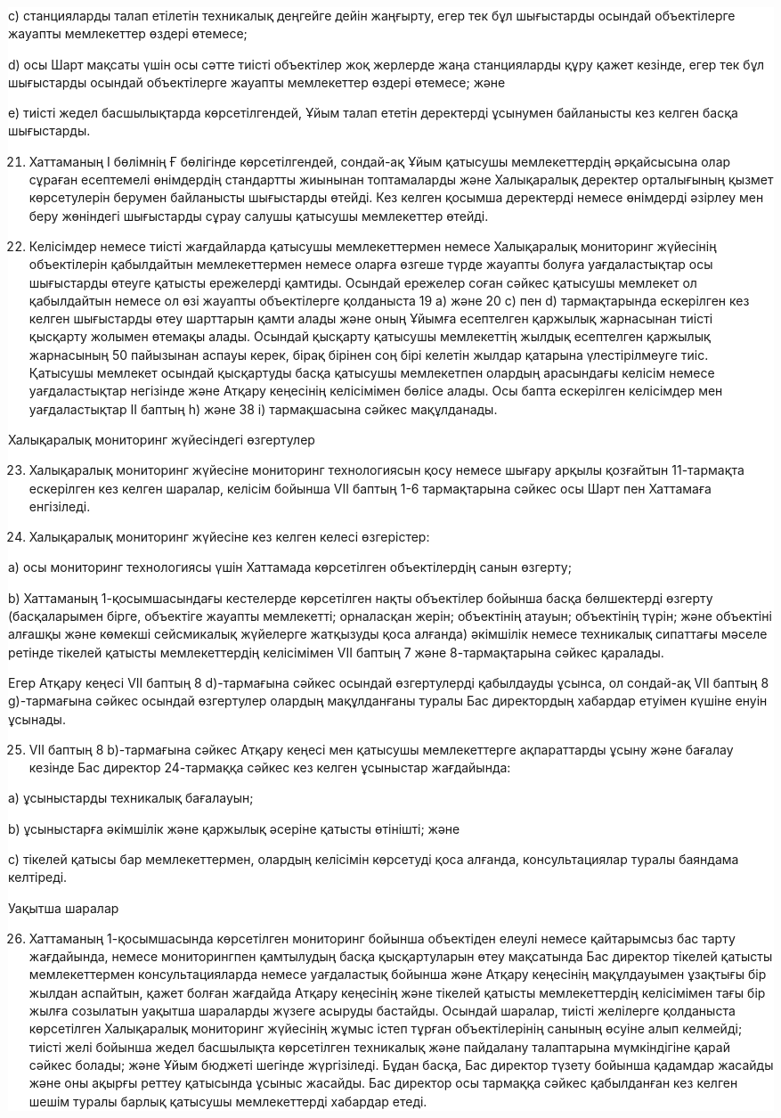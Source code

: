 с) станцияларды талап етiлетiн техникалық деңгейге дейiн жаңғырту, егер тек бұл шығыстарды осындай объектiлерге жауапты мемлекеттер өздерi өтемесе;

d) осы Шарт мақсаты үшiн осы сәтте тиiстi объектiлер жоқ жерлерде жаңа станцияларды құру қажет кезiнде, егер тек бұл шығыстарды осындай объектiлерге жауапты мемлекеттер өздерi өтемесе; және

е) тиiстi жедел басшылықтарда көрсетiлгендей, Ұйым талап ететiн деректердi ұсынумен байланысты кез келген басқа шығыстарды.

21. Хаттаманың I бөлiмнің Ғ бөлiгiнде көрсетiлгендей, сондай-ақ Ұйым қатысушы мемлекеттердiң әрқайсысына олар сұраған есептемелi өнiмдердiң стандартты жиынынан топтамаларды және Халықаралық деректер орталығының қызмет көрсетулерiн берумен байланысты шығыстарды өтейдi. Кез келген қосымша деректердi немесе өнiмдердi әзiрлеу мен беру жөнiндегi шығыстарды сұрау салушы қатысушы мемлекеттер өтейдi.

22. Келiсiмдер немесе тиiстi жағдайларда қатысушы мемлекеттермен немесе Халықаралық мониторинг жүйесiнiң объектiлерiн қабылдайтын мемлекеттермен немесе оларға өзгеше түрде жауапты болуға уағдаластықтар осы шығыстарды өтеуге қатысты ережелердi қамтиды. Осындай ережелер соған сәйкес қатысушы мемлекет ол қабылдайтын немесе ол өзi жауапты объектiлерге қолданыста 19 а) және 20 с) пен d) тармақтарында ескерiлген кез келген шығыстарды өтеу шарттарын қамти алады және оның Ұйымға есептелген қаржылық жарнасынан тиiстi қысқарту жолымен өтемақы алады. Осындай қысқарту қатысушы мемлекеттiң жылдық есептелген қаржылық жарнасының 50 пайызынан аспауы керек, бiрақ бiрiнен соң бiрi келетiн жылдар қатарына үлестiрiлмеуге тиiс. Қатысушы мемлекет осындай қысқартуды басқа қатысушы мемлекетпен олардың арасындағы келiсiм немесе уағдаластықтар негiзiнде және Атқару кеңесiнiң келісiмiмен бөлiсе алады. Осы бапта ескерiлген келiсiмдер мен уағдаластықтар II баптың h) және 38 i) тармақшасына сәйкес мақұлданады.

Халықаралық мониторинг жүйесiндегi өзгертулер

23. Халықаралық мониторинг жүйесiне мониторинг технологиясын қосу немесе шығару арқылы қозғайтын 11-тармақта ескерілген кез келген шаралар, келiсiм бойынша VII баптың 1-6 тармақтарына сәйкес осы Шарт пен Хаттамаға енгiзiледi.

24. Халықаралық мониторинг жүйесiне кез келген келесi өзгерiстер:

а) осы мониторинг технологиясы үшiн Хаттамада көрсетiлген объектілердiң санын өзгерту;

b) Хаттаманың 1-қосымшасындағы кестелерде көрсетiлген нақты объектiлер бойынша басқа бөлшектердi өзгерту (басқаларымен бiрге, объектiге жауапты мемлекеттi; орналасқан жерiн; объектiнiң атауын; объектiнiң түрiн; және объектiнi алғашқы және көмекшi сейсмикалық жүйелерге жатқызуды қоса алғанда) әкiмшiлiк немесе техникалық сипаттағы мәселе ретiнде тiкелей қатысты мемлекеттердiң келiсiмiмен VII баптың 7 және 8-тармақтарына сәйкес қаралады.

Егер Атқару кеңесi VII баптың 8 d)-тармағына сәйкес осындай өзгертулердi қабылдауды ұсынса, ол сондай-ақ VII баптың 8 g)-тармағына сәйкес осындай өзгертулер олардың мақұлданғаны туралы Бас директордың хабардар етуiмен күшiне енуiн ұсынады.

25. VII баптың 8 b)-тармағына сәйкес Атқару кеңесi мен қатысушы мемлекеттерге ақпараттарды ұсыну және бағалау кезiнде Бас директор 24-тармаққа сәйкес кез келген ұсыныстар жағдайында:

а) ұсыныстарды техникалық бағалауын;

b) ұсыныстарға әкiмшiлiк және қаржылық әсерiне қатысты өтiнiштi; және

с) тiкелей қатысы бар мемлекеттермен, олардың келiсiмiн көрсетудi қоса алғанда, консультациялар туралы баяндама келтiредi.

Уақытша шаралар

26. Хаттаманың 1-қосымшасында көрсетiлген мониторинг бойынша объектіден елеулi немесе қайтарымсыз бас тарту жағдайында, немесе мониторингпен қамтылудың басқа қысқартуларын өтеу мақсатында Бас директор тiкелей қатысты мемлекеттермен консультацияларда немесе уағдаластық бойынша және Атқару кеңесiнiң мақұлдауымен ұзақтығы бiр жылдан аспайтын, қажет болған жағдайда Атқару кеңесiнiң және тiкелей қатысты мемлекеттердiң келiсiмiмен тағы бiр жылға созылатын уақытша шараларды жүзеге асыруды бастайды. Осындай шаралар, тиiстi желiлерге қолданыста көрсетiлген Халықаралық мониторинг жүйесiнiң жұмыс iстеп тұрған объектілерiнiң санының өсуiне алып келмейдi; тиiстi желi бойынша жедел басшылықта көрсетiлген техникалық және пайдалану талаптарына мүмкiндiгiне қарай сәйкес болады; және Ұйым бюджетi шегiнде жүргiзiледi. Бұдан басқа, Бас директор түзету бойынша қадамдар жасайды және оны ақырғы реттеу қатысында ұсыныс жасайды. Бас директор осы тармаққа сәйкес қабылданған кез келген шешiм туралы барлық қатысушы мемлекеттердi хабардар етедi.
